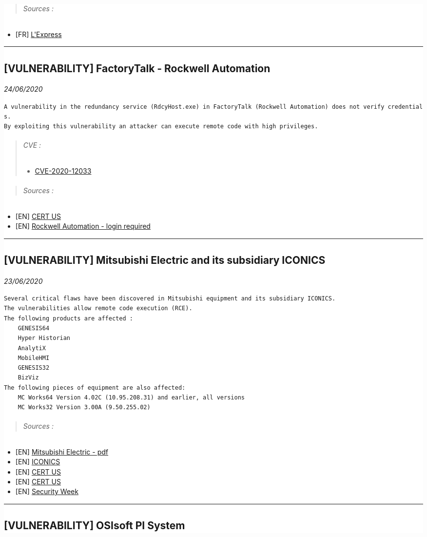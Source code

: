 > ###### Sources :
- [FR] [L'Express](https://www.epresse.fr/magazine/l-express/2020-06-25/sommaire)

---
## [VULNERABILITY] FactoryTalk - Rockwell Automation

_24/06/2020_
```
A vulnerability in the redundancy service (RdcyHost.exe) in FactoryTalk (Rockwell Automation) does not verify credentials. 
By exploiting this vulnerability an attacker can execute remote code with high privileges.
```

> ###### CVE :
> - [CVE-2020-12033](https://web.nvd.nist.gov/view/vuln/detail?vulnId=CVE-2020-12033)

> ###### Sources :
- [EN] [CERT US](https://www.us-cert.gov/ics/advisories/icsa-20-170-04)
- [EN] [Rockwell Automation - login required](https://rockwellautomation.custhelp.com/app/answers/detail/a_id/1126946)

---
## [VULNERABILITY] Mitsubishi Electric and its subsidiary ICONICS

_23/06/2020_
```
Several critical flaws have been discovered in Mitsubishi equipment and its subsidiary ICONICS.
The vulnerabilities allow remote code execution (RCE).
The following products are affected :
    GENESIS64
    Hyper Historian
    AnalytiX
    MobileHMI
    GENESIS32
    BizViz
The following pieces of equipment are also affected:
    MC Works64 Version 4.02C (10.95.208.31) and earlier, all versions
    MC Works32 Version 3.00A (9.50.255.02)
```

> ###### Sources :
- [EN] [Mitsubishi Electric - pdf](https://www.mitsubishielectric.com/en/psirt/vulnerability/pdf/2020-002_en.pdf)
- [EN] [ICONICS](https://iconics.com/Support/CERT)
- [EN] [CERT US](https://www.us-cert.gov/ics/advisories/icsa-20-170-02)
- [EN] [CERT US](https://www.us-cert.gov/ics/advisories/icsa-20-170-03)
- [EN] [Security Week](https://www.securityweek.com/mitsubishi-patches-vulnerabilities-disclosed-ics-hacking-contest)

---
## [VULNERABILITY] OSIsoft PI System
